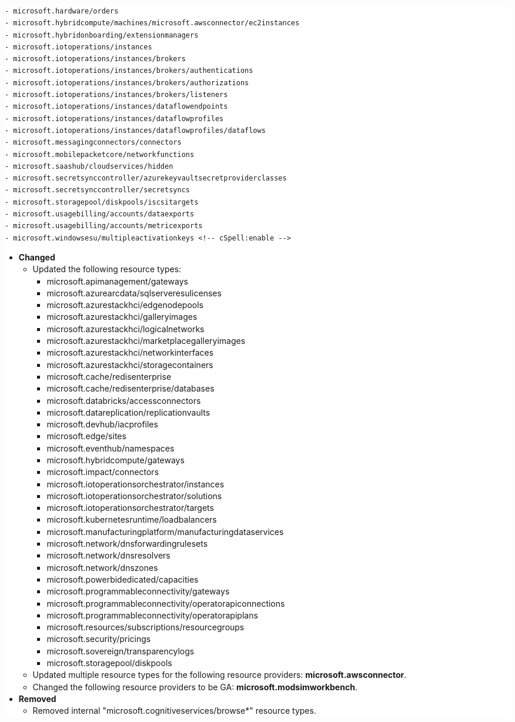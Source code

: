     - microsoft.hardware/orders
    - microsoft.hybridcompute/machines/microsoft.awsconnector/ec2instances
    - microsoft.hybridonboarding/extensionmanagers
    - microsoft.iotoperations/instances
    - microsoft.iotoperations/instances/brokers
    - microsoft.iotoperations/instances/brokers/authentications
    - microsoft.iotoperations/instances/brokers/authorizations
    - microsoft.iotoperations/instances/brokers/listeners
    - microsoft.iotoperations/instances/dataflowendpoints
    - microsoft.iotoperations/instances/dataflowprofiles
    - microsoft.iotoperations/instances/dataflowprofiles/dataflows
    - microsoft.messagingconnectors/connectors
    - microsoft.mobilepacketcore/networkfunctions
    - microsoft.saashub/cloudservices/hidden
    - microsoft.secretsynccontroller/azurekeyvaultsecretproviderclasses
    - microsoft.secretsynccontroller/secretsyncs
    - microsoft.storagepool/diskpools/iscsitargets
    - microsoft.usagebilling/accounts/dataexports
    - microsoft.usagebilling/accounts/metricexports
    - microsoft.windowsesu/multipleactivationkeys <!-- cSpell:enable -->
- **Changed**
  - Updated the following resource types: 
    - microsoft.apimanagement/gateways
    - microsoft.azurearcdata/sqlserveresulicenses
    - microsoft.azurestackhci/edgenodepools
    - microsoft.azurestackhci/galleryimages
    - microsoft.azurestackhci/logicalnetworks
    - microsoft.azurestackhci/marketplacegalleryimages
    - microsoft.azurestackhci/networkinterfaces
    - microsoft.azurestackhci/storagecontainers
    - microsoft.cache/redisenterprise
    - microsoft.cache/redisenterprise/databases
    - microsoft.databricks/accessconnectors
    - microsoft.datareplication/replicationvaults
    - microsoft.devhub/iacprofiles
    - microsoft.edge/sites
    - microsoft.eventhub/namespaces
    - microsoft.hybridcompute/gateways
    - microsoft.impact/connectors
    - microsoft.iotoperationsorchestrator/instances
    - microsoft.iotoperationsorchestrator/solutions
    - microsoft.iotoperationsorchestrator/targets
    - microsoft.kubernetesruntime/loadbalancers
    - microsoft.manufacturingplatform/manufacturingdataservices
    - microsoft.network/dnsforwardingrulesets
    - microsoft.network/dnsresolvers
    - microsoft.network/dnszones
    - microsoft.powerbidedicated/capacities
    - microsoft.programmableconnectivity/gateways
    - microsoft.programmableconnectivity/operatorapiconnections
    - microsoft.programmableconnectivity/operatorapiplans
    - microsoft.resources/subscriptions/resourcegroups
    - microsoft.security/pricings
    - microsoft.sovereign/transparencylogs
    - microsoft.storagepool/diskpools <!-- cSpell:enable -->
  - Updated multiple resource types for the following resource providers: **microsoft.awsconnector**. 
  - Changed the following resource providers to be GA: **microsoft.modsimworkbench**. 
- **Removed**
  - Removed internal "microsoft.cognitiveservices/browse*" resource types. 
